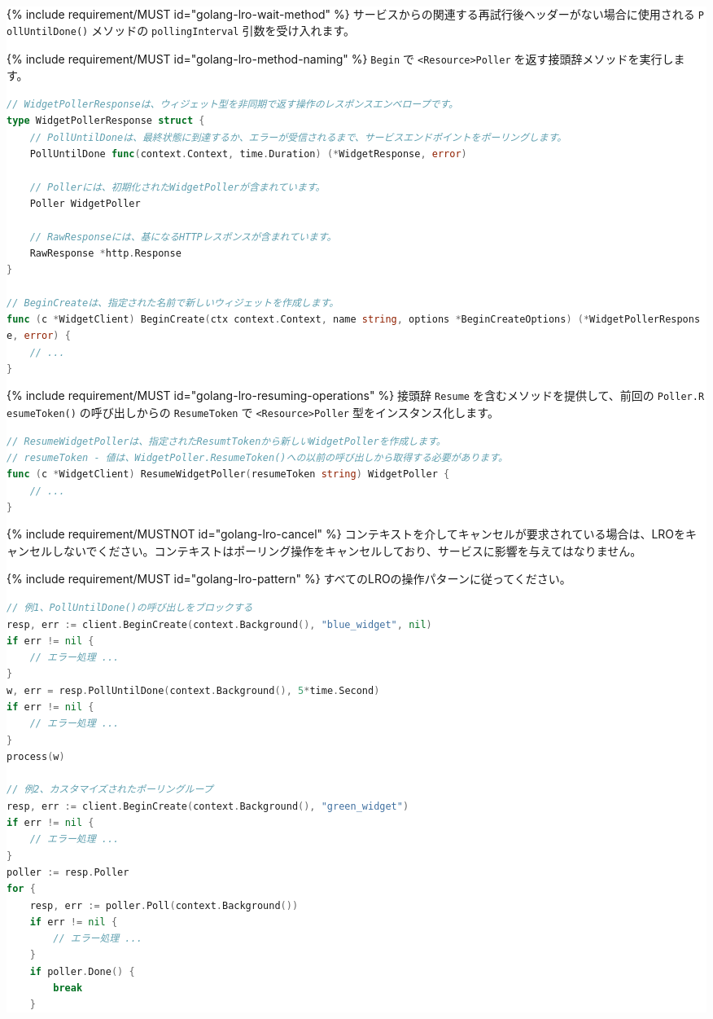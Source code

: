 {% include requirement/MUST id="golang-lro-wait-method" %} サービスからの関連する再試行後ヘッダーがない場合に使用される `PollUntilDone()` メソッドの `pollingInterval` 引数を受け入れます。

{% include requirement/MUST id="golang-lro-method-naming" %} `Begin` で `<Resource>Poller` を返す接頭辞メソッドを実行します。

```go
// WidgetPollerResponseは、ウィジェット型を非同期で返す操作のレスポンスエンベロープです。
type WidgetPollerResponse struct {
    // PollUntilDoneは、最終状態に到達するか、エラーが受信されるまで、サービスエンドポイントをポーリングします。
	PollUntilDone func(context.Context, time.Duration) (*WidgetResponse, error)

	// Pollerには、初期化されたWidgetPollerが含まれています。
	Poller WidgetPoller

	// RawResponseには、基になるHTTPレスポンスが含まれています。
	RawResponse *http.Response
}

// BeginCreateは、指定された名前で新しいウィジェットを作成します。
func (c *WidgetClient) BeginCreate(ctx context.Context, name string, options *BeginCreateOptions) (*WidgetPollerResponse, error) {
	// ...
}
```

{% include requirement/MUST id="golang-lro-resuming-operations" %} 接頭辞 `Resume` を含むメソッドを提供して、前回の `Poller.ResumeToken()` の呼び出しからの `ResumeToken` で `<Resource>Poller` 型をインスタンス化します。

```go
// ResumeWidgetPollerは、指定されたResumtTokenから新しいWidgetPollerを作成します。
// resumeToken - 値は、WidgetPoller.ResumeToken()への以前の呼び出しから取得する必要があります。
func (c *WidgetClient) ResumeWidgetPoller(resumeToken string) WidgetPoller {
	// ...
}
```

{% include requirement/MUSTNOT id="golang-lro-cancel" %} コンテキストを介してキャンセルが要求されている場合は、LROをキャンセルしないでください。コンテキストはポーリング操作をキャンセルしており、サービスに影響を与えてはなりません。

{% include requirement/MUST id="golang-lro-pattern" %} すべてのLROの操作パターンに従ってください。

```go
// 例1、PollUntilDone()の呼び出しをブロックする
resp, err := client.BeginCreate(context.Background(), "blue_widget", nil)
if err != nil {
	// エラー処理 ...
}
w, err = resp.PollUntilDone(context.Background(), 5*time.Second)
if err != nil {
	// エラー処理 ...
}
process(w)

// 例2、カスタマイズされたポーリングループ
resp, err := client.BeginCreate(context.Background(), "green_widget")
if err != nil {
	// エラー処理 ...
}
poller := resp.Poller
for {
	resp, err := poller.Poll(context.Background())
	if err != nil {
		// エラー処理 ...
	}
	if poller.Done() {
		break
	}
```